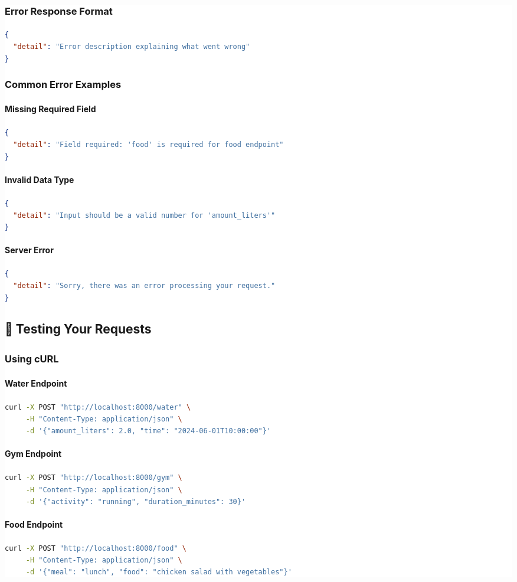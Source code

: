 ### Error Response Format
```json
{
  "detail": "Error description explaining what went wrong"
}
```

### Common Error Examples

#### Missing Required Field
```json
{
  "detail": "Field required: 'food' is required for food endpoint"
}
```

#### Invalid Data Type
```json
{
  "detail": "Input should be a valid number for 'amount_liters'"
}
```

#### Server Error
```json
{
  "detail": "Sorry, there was an error processing your request."
}
```

## 🔧 Testing Your Requests

### Using cURL

#### Water Endpoint
```bash
curl -X POST "http://localhost:8000/water" \
     -H "Content-Type: application/json" \
     -d '{"amount_liters": 2.0, "time": "2024-06-01T10:00:00"}'
```

#### Gym Endpoint
```bash
curl -X POST "http://localhost:8000/gym" \
     -H "Content-Type: application/json" \
     -d '{"activity": "running", "duration_minutes": 30}'
```

#### Food Endpoint
```bash
curl -X POST "http://localhost:8000/food" \
     -H "Content-Type: application/json" \
     -d '{"meal": "lunch", "food": "chicken salad with vegetables"}'
```
